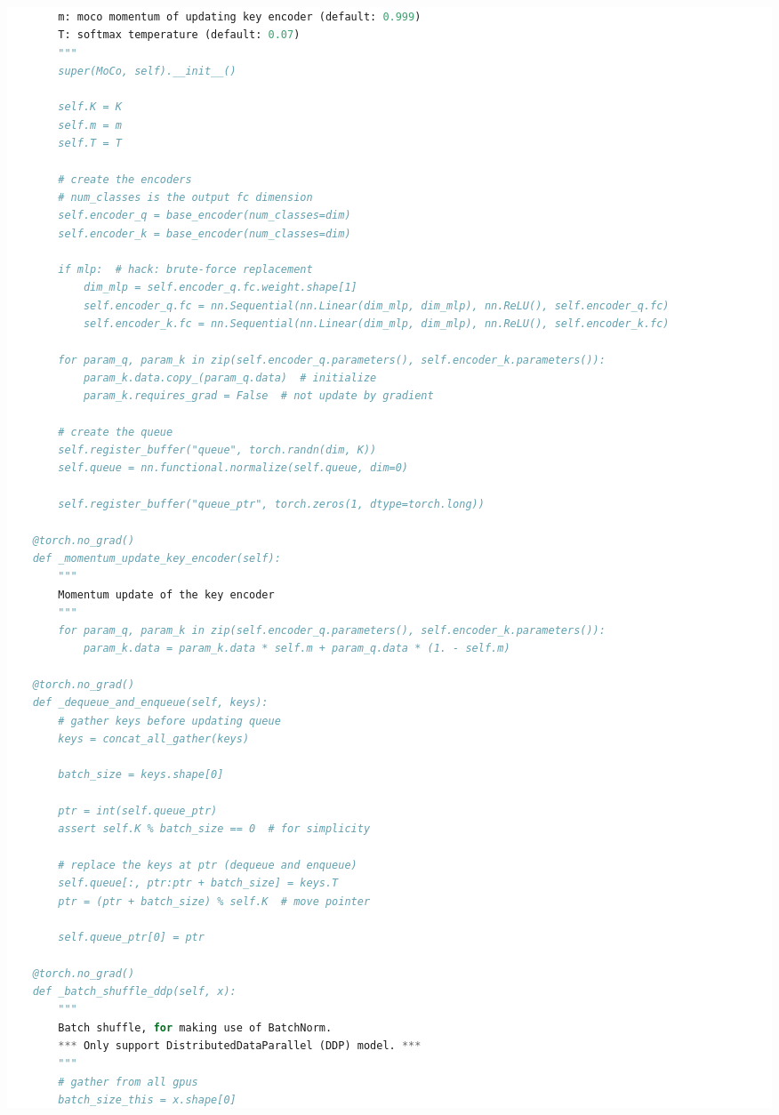 ```python
        m: moco momentum of updating key encoder (default: 0.999)
        T: softmax temperature (default: 0.07)
        """
        super(MoCo, self).__init__()

        self.K = K
        self.m = m
        self.T = T

        # create the encoders
        # num_classes is the output fc dimension
        self.encoder_q = base_encoder(num_classes=dim)
        self.encoder_k = base_encoder(num_classes=dim)

        if mlp:  # hack: brute-force replacement
            dim_mlp = self.encoder_q.fc.weight.shape[1]
            self.encoder_q.fc = nn.Sequential(nn.Linear(dim_mlp, dim_mlp), nn.ReLU(), self.encoder_q.fc)
            self.encoder_k.fc = nn.Sequential(nn.Linear(dim_mlp, dim_mlp), nn.ReLU(), self.encoder_k.fc)

        for param_q, param_k in zip(self.encoder_q.parameters(), self.encoder_k.parameters()):
            param_k.data.copy_(param_q.data)  # initialize
            param_k.requires_grad = False  # not update by gradient

        # create the queue
        self.register_buffer("queue", torch.randn(dim, K))
        self.queue = nn.functional.normalize(self.queue, dim=0)

        self.register_buffer("queue_ptr", torch.zeros(1, dtype=torch.long))

    @torch.no_grad()
    def _momentum_update_key_encoder(self):
        """
        Momentum update of the key encoder
        """
        for param_q, param_k in zip(self.encoder_q.parameters(), self.encoder_k.parameters()):
            param_k.data = param_k.data * self.m + param_q.data * (1. - self.m)

    @torch.no_grad()
    def _dequeue_and_enqueue(self, keys):
        # gather keys before updating queue
        keys = concat_all_gather(keys)

        batch_size = keys.shape[0]

        ptr = int(self.queue_ptr)
        assert self.K % batch_size == 0  # for simplicity

        # replace the keys at ptr (dequeue and enqueue)
        self.queue[:, ptr:ptr + batch_size] = keys.T
        ptr = (ptr + batch_size) % self.K  # move pointer

        self.queue_ptr[0] = ptr

    @torch.no_grad()
    def _batch_shuffle_ddp(self, x):
        """
        Batch shuffle, for making use of BatchNorm.
        *** Only support DistributedDataParallel (DDP) model. ***
        """
        # gather from all gpus
        batch_size_this = x.shape[0]
```